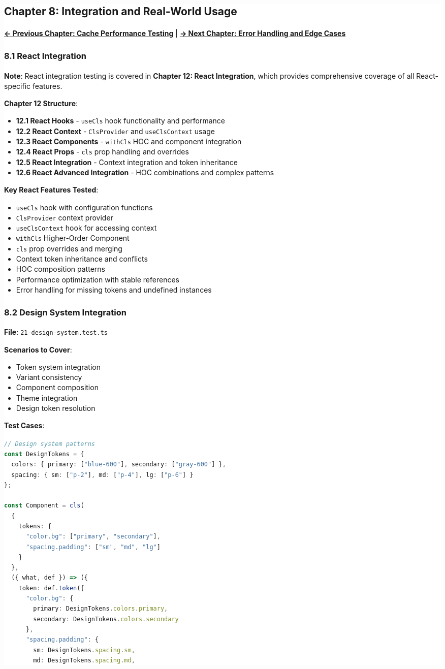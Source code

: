 ## Chapter 8: Integration and Real-World Usage <a id="8-integration-and-real-world-usage"></a>

**[← Previous Chapter: Cache Performance Testing](#7-cache-performance-testing)** | **[→ Next Chapter: Error Handling and Edge Cases](#9-error-handling-and-edge-cases)**

### 8.1 React Integration <a id="81-react-integration"></a>

**Note**: React integration testing is covered in **Chapter 12: React Integration**, which provides comprehensive coverage of all React-specific features.

**Chapter 12 Structure**:
- **12.1 React Hooks** - `useCls` hook functionality and performance
- **12.2 React Context** - `ClsProvider` and `useClsContext` usage
- **12.3 React Components** - `withCls` HOC and component integration
- **12.4 React Props** - `cls` prop handling and overrides
- **12.5 React Integration** - Context integration and token inheritance
- **12.6 React Advanced Integration** - HOC combinations and complex patterns

**Key React Features Tested**:
- `useCls` hook with configuration functions
- `ClsProvider` context provider
- `useClsContext` hook for accessing context
- `withCls` Higher-Order Component
- `cls` prop overrides and merging
- Context token inheritance and conflicts
- HOC composition patterns
- Performance optimization with stable references
- Error handling for missing tokens and undefined instances

### 8.2 Design System Integration <a id="82-design-system-integration"></a>
**File**: `21-design-system.test.ts`

**Scenarios to Cover**:
- Token system integration
- Variant consistency
- Component composition
- Theme integration
- Design token resolution

**Test Cases**:
```typescript
// Design system patterns
const DesignTokens = {
  colors: { primary: ["blue-600"], secondary: ["gray-600"] },
  spacing: { sm: ["p-2"], md: ["p-4"], lg: ["p-6"] }
};

const Component = cls(
  {
    tokens: {
      "color.bg": ["primary", "secondary"],
      "spacing.padding": ["sm", "md", "lg"]
    }
  },
  ({ what, def }) => ({
    token: def.token({
      "color.bg": {
        primary: DesignTokens.colors.primary,
        secondary: DesignTokens.colors.secondary
      },
      "spacing.padding": {
        sm: DesignTokens.spacing.sm,
        md: DesignTokens.spacing.md,
```